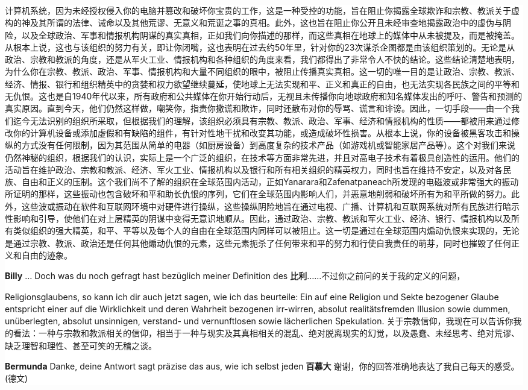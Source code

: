 计算机系统，因为未经授权侵入你的电脑并篡改和破坏你宝贵的工作，这是一种受控的功能，旨在阻止你揭露全球欺诈和宗教、教派关于虚构的神及其所谓的法律、诫命以及其他荒谬、无意义和荒诞之事的真相。此外，这也旨在阻止你公开且未经审查地揭露政治中的虚伪与阴险，以及全球政治、军事和情报机构阴谋的真实真相，正如我们向你描述的那样，而这些真相在地球上的媒体中从未被提及，而是被掩盖。从根本上说，这也与该组织的努力有关，即让你闭嘴，这也表明在过去约50年里，针对你的23次谋杀企图都是由该组织策划的。无论是从政治、宗教和教派的角度，还是从军火工业、情报机构和各种组织的角度来看，我们都得出了非常令人不快的结论。这些结论清楚地表明，为什么你在宗教、教派、政治、军事、情报机构和大量不同组织的眼中，被阻止传播真实真相。这一切的唯一目的是让政治、宗教、教派、经济、情报、银行和组织精英中的贪婪和权力欲望继续蔓延，使地球上无法实现和平、正义和真正的自由，也无法实现各民族之间的平等和无仇恨。这也是自1940年代以来，所有政府和公共媒体在你开始行动后，无视且未传播你向地球政府和知名媒体发出的呼吁、警告和预测的真实原因。直到今天，他们仍然这样做，嘲笑你，指责你撒谎和欺诈，同时还散布对你的辱骂、谎言和诽谤。因此，一切手段——由一个我们迄今无法识别的组织所采取，但根据我们的理解，该组织必须具有宗教、教派、政治、军事、经济和情报机构的性质——都被用来通过修改你的计算机设备或添加虚假和有缺陷的组件，有针对性地干扰和改变其功能，或造成破坏性损害。从根本上说，你的设备被黑客攻击和操纵的方式没有任何限制，因为其范围从简单的电器（如厨房设备）到高度复杂的技术产品（如游戏机或智能家居产品等）。这个对我们来说仍然神秘的组织，根据我们的认识，实际上是一个广泛的组织，在技术等方面非常先进，并且对高电子技术有着极具创造性的运用。他们的活动旨在维护政治、宗教和教派、经济、军火工业、情报机构以及银行和所有相关组织的精英权力，同时也旨在维持不安定，以及对各民族、自由和正义的压制。这个我们尚不了解的组织在全球范围内活动，正如Yanarara和Zafenatpaneach所发现的电磁波或非常强大的振动所证明的那样，这些振动也包含破坏和平和助长仇恨的序列，它们在全球范围内影响人们，并恶意地削弱和破坏所有为和平所做的努力。此外，这些波或振动在软件和互联网环境中对硬件进行操纵，这些操纵阴险地旨在通过电视、广播、计算机和互联网系统对所有民族进行暗示性影响和引导，使他们在对上层精英的阴谋中变得无意识地顺从。因此，通过政治、宗教、教派和军火工业、经济、银行、情报机构以及所有类似组织的强大精英，和平、平等以及每个人的自由在全球范围内同样可以被阻止。这一切是通过在全球范围内煽动仇恨来实现的，无论是通过宗教、教派、政治还是任何其他煽动仇恨的元素，这些元素扼杀了任何带来和平的努力和行使自我责任的萌芽，同时也摧毁了任何正义和自由的迹象。

**Billy** … Doch was du noch gefragt hast bezüglich meiner Definition des
**比利**……不过你之前问的关于我的定义的问题，

Religionsglaubens, so kann ich dir auch jetzt sagen, wie ich das beurteile: Ein auf eine Religion und Sekte bezogener Glaube entspricht einer auf die Wirklichkeit und deren Wahrheit bezogenen irr-wirren, absolut realitätsfremden Illusion sowie dummen, unüberlegten, absolut unsinnigen, verstand- und vernunftlosen sowie lächerlichen Spekulation.
关于宗教信仰，我现在可以告诉你我的看法：一种与宗教和教派相关的信仰，相当于一种与现实及其真相相关的混乱、绝对脱离现实的幻觉，以及愚蠢、未经思考、绝对荒谬、缺乏理智和理性、甚至可笑的无稽之谈。

**Bermunda** Danke, deine Antwort sagt präzise das aus, wie ich selbst jeden
**百慕大** 谢谢，你的回答准确地表达了我自己每天的感受。(德文)
